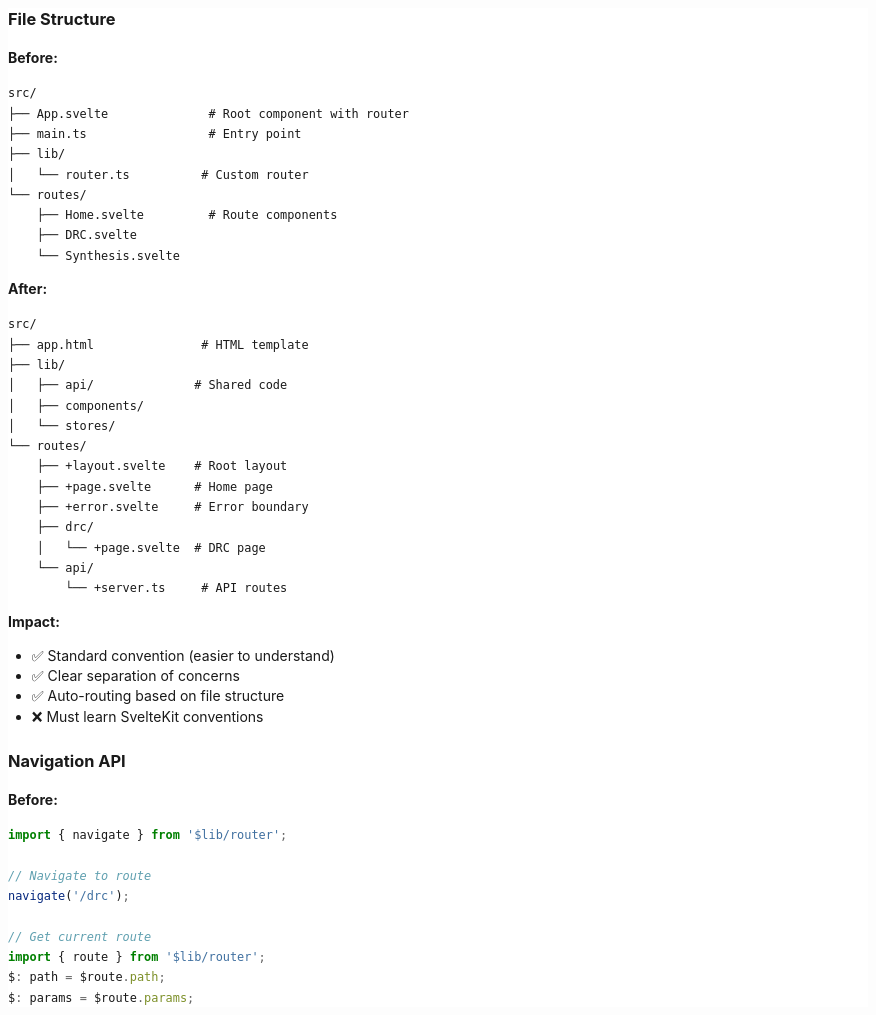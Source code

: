 ### File Structure

**Before:**

```
src/
├── App.svelte              # Root component with router
├── main.ts                 # Entry point
├── lib/
│   └── router.ts          # Custom router
└── routes/
    ├── Home.svelte         # Route components
    ├── DRC.svelte
    └── Synthesis.svelte
```

**After:**

```
src/
├── app.html               # HTML template
├── lib/
│   ├── api/              # Shared code
│   ├── components/
│   └── stores/
└── routes/
    ├── +layout.svelte    # Root layout
    ├── +page.svelte      # Home page
    ├── +error.svelte     # Error boundary
    ├── drc/
    │   └── +page.svelte  # DRC page
    └── api/
        └── +server.ts     # API routes
```

**Impact:**

- ✅ Standard convention (easier to understand)
- ✅ Clear separation of concerns
- ✅ Auto-routing based on file structure
- ❌ Must learn SvelteKit conventions

### Navigation API

**Before:**

```typescript
import { navigate } from '$lib/router';

// Navigate to route
navigate('/drc');

// Get current route
import { route } from '$lib/router';
$: path = $route.path;
$: params = $route.params;
```
